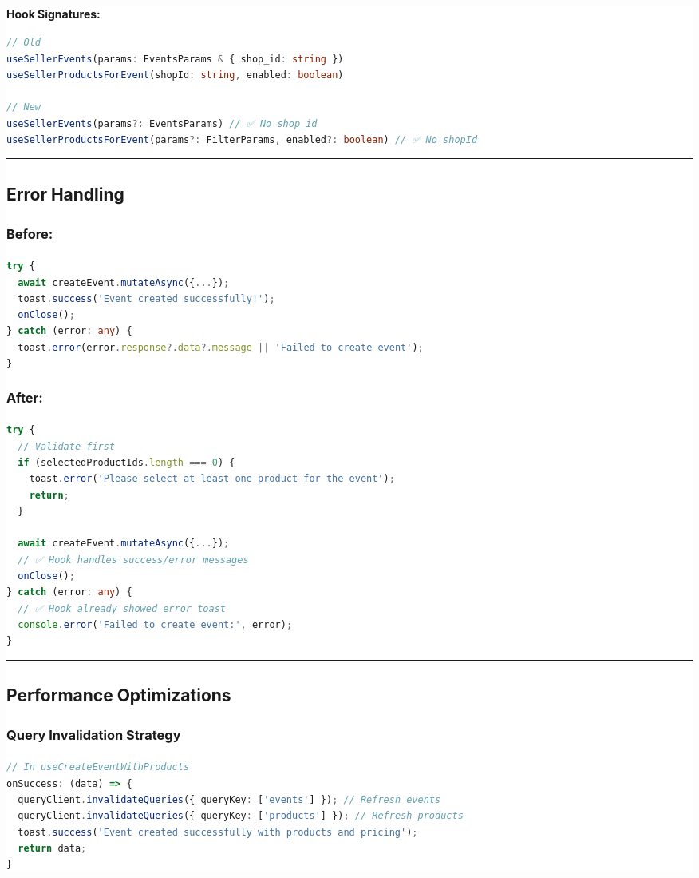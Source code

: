 **Hook Signatures:**
```typescript
// Old
useSellerEvents(params: EventsParams & { shop_id: string })
useSellerProductsForEvent(shopId: string, enabled: boolean)

// New
useSellerEvents(params?: EventsParams) // ✅ No shop_id
useSellerProductsForEvent(params?: FilterParams, enabled?: boolean) // ✅ No shopId
```

---

## Error Handling

### Before:
```typescript
try {
  await createEvent.mutateAsync({...});
  toast.success('Event created successfully!');
  onClose();
} catch (error: any) {
  toast.error(error.response?.data?.message || 'Failed to create event');
}
```

### After:
```typescript
try {
  // Validate first
  if (selectedProductIds.length === 0) {
    toast.error('Please select at least one product for the event');
    return;
  }
  
  await createEvent.mutateAsync({...});
  // ✅ Hook handles success/error messages
  onClose();
} catch (error: any) {
  // ✅ Hook already showed error toast
  console.error('Failed to create event:', error);
}
```

---

## Performance Optimizations

### Query Invalidation Strategy
```typescript
// In useCreateEventWithProducts
onSuccess: (data) => {
  queryClient.invalidateQueries({ queryKey: ['events'] }); // Refresh events
  queryClient.invalidateQueries({ queryKey: ['products'] }); // Refresh products
  toast.success('Event created successfully with products and pricing');
  return data;
}
```

